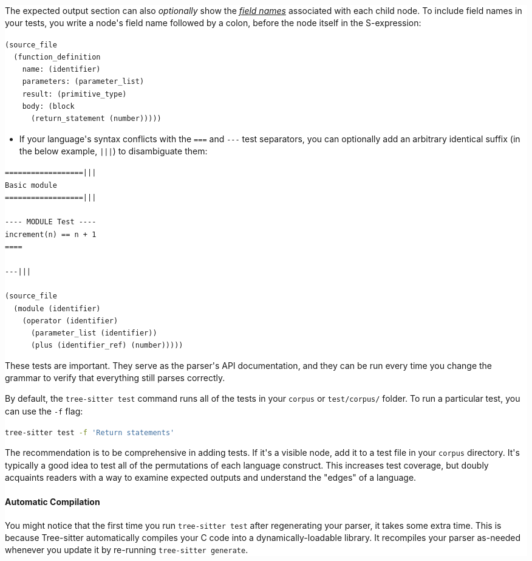   The expected output section can also *optionally* show the [*field names*][field-names-section] associated with each child node. To include field names in your tests, you write a node's field name followed by a colon, before the node itself in the S-expression:

```
(source_file
  (function_definition
    name: (identifier)
    parameters: (parameter_list)
    result: (primitive_type)
    body: (block
      (return_statement (number)))))
```

* If your language's syntax conflicts with the `===` and `---` test separators, you can optionally add an arbitrary identical suffix (in the below example, `|||`) to disambiguate them:

```
==================|||
Basic module
==================|||

---- MODULE Test ----
increment(n) == n + 1
====

---|||

(source_file
  (module (identifier)
    (operator (identifier)
      (parameter_list (identifier))
      (plus (identifier_ref) (number)))))
```

These tests are important. They serve as the parser's API documentation, and they can be run every time you change the grammar to verify that everything still parses correctly.

By default, the `tree-sitter test` command runs all of the tests in your `corpus` or `test/corpus/` folder. To run a particular test, you can use the `-f` flag:

```sh
tree-sitter test -f 'Return statements'
```

The recommendation is to be comprehensive in adding tests. If it's a visible node, add it to a test file in your `corpus` directory. It's typically a good idea to test all of the permutations of each language construct. This increases test coverage, but doubly acquaints readers with a way to examine expected outputs and understand the "edges" of a language.

#### Automatic Compilation

You might notice that the first time you run `tree-sitter test` after regenerating your parser, it takes some extra time. This is because Tree-sitter automatically compiles your C code into a dynamically-loadable library. It recompiles your parser as-needed whenever you update it by re-running `tree-sitter generate`.


[ambiguous-grammar]: https://en.wikipedia.org/wiki/Ambiguous_grammar
[antlr]: http://www.antlr.org/
[bison-dprec]: https://www.gnu.org/software/bison/manual/html_node/Generalized-LR-Parsing.html
[bison]: https://en.wikipedia.org/wiki/GNU_bison
[c-linkage]: https://en.cppreference.com/w/cpp/language/language_linkage
[cargo]: https://doc.rust-lang.org/cargo/getting-started/installation.html
[crate]: https://crates.io/crates/tree-sitter-cli
[cst]: https://en.wikipedia.org/wiki/Parse_tree
[dfa]: https://en.wikipedia.org/wiki/Deterministic_finite_automaton
[ebnf]: https://en.wikipedia.org/wiki/Extended_Backus%E2%80%93Naur_form
[ecmascript-spec]: https://262.ecma-international.org/6.0/
[ejs]: https://ejs.co
[enum]: https://en.wikipedia.org/wiki/Enumerated_type#C
[glr-parsing]: https://en.wikipedia.org/wiki/GLR_parser
[heredoc]: https://en.wikipedia.org/wiki/Here_document
[indent-tokens]: https://en.wikipedia.org/wiki/Off-side_rule
[language-spec]: https://en.wikipedia.org/wiki/Programming_language_specification
[lexing]: https://en.wikipedia.org/wiki/Lexical_analysis
[longest-match]: https://en.wikipedia.org/wiki/Maximal_munch
[lr-conflict]: https://en.wikipedia.org/wiki/LR_parser#Conflicts_in_the_constructed_tables
[lr-grammars]: https://en.wikipedia.org/wiki/LR_parser
[multi-language-section]: ./using-parsers#multi-language-documents
[named-vs-anonymous-nodes-section]: ./using-parsers#named-vs-anonymous-nodes
[field-names-section]: ./using-parsers#node-field-names
[nan]: https://github.com/nodejs/nan
[node-module]: https://www.npmjs.com/package/tree-sitter-cli
[node.js]: https://nodejs.org
[static-node-types]: ./using-parsers#static-node-types
[non-terminal]: https://en.wikipedia.org/wiki/Terminal_and_nonterminal_symbols
[npm]: https://docs.npmjs.com
[path-env]: https://en.wikipedia.org/wiki/PATH_(variable)
[peg]: https://en.wikipedia.org/wiki/Parsing_expression_grammar
[percent-string]: https://docs.ruby-lang.org/en/2.5.0/doc/syntax/literals_rdoc.html#label-Percent+Strings
[releases]: https://github.com/tree-sitter/tree-sitter/releases/latest
[s-exp]: https://en.wikipedia.org/wiki/S-expression
[syntax-highlighting]: ./syntax-highlighting
[syntax-highlighting-tests]: ./syntax-highlighting#unit-testing
[tree-sitter-cli]: https://github.com/tree-sitter/tree-sitter/tree/master/cli
[tree-sitter-javascript]: https://github.com/tree-sitter/tree-sitter-javascript
[yacc-prec]: https://docs.oracle.com/cd/E19504-01/802-5880/6i9k05dh3/index.html
[yacc]: https://en.wikipedia.org/wiki/Yacc